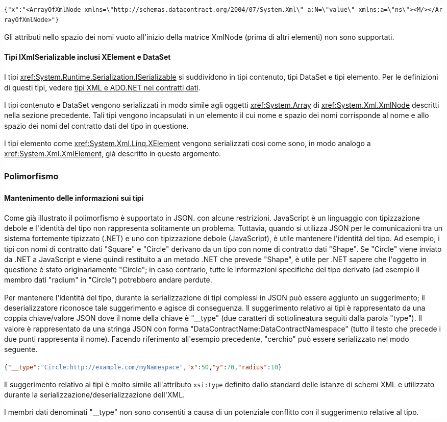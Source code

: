 ```  
{"x":"<ArrayOfXmlNode xmlns=\"http://schemas.datacontract.org/2004/07/System.Xml\" a:N=\"value\" xmlns:a=\"ns\"><M/></ArrayOfXmlNode>"}  
```  
  
 Gli attributi nello spazio dei nomi vuoto all'inizio della matrice XmlNode (prima di altri elementi) non sono supportati.  
  
#### <a name="ixmlserializable-types-including-xelement-and-dataset"></a>Tipi IXmlSerializable inclusi XElement e DataSet  
 I tipi <xref:System.Runtime.Serialization.ISerializable> si suddividono in tipi contenuto, tipi DataSet e tipi elemento. Per le definizioni di questi tipi, vedere [tipi XML e ADO.NET nei contratti dati](../../../../docs/framework/wcf/feature-details/xml-and-ado-net-types-in-data-contracts.md).  
  
 I tipi contenuto e DataSet vengono serializzati in modo simile agli oggetti <xref:System.Array> di <xref:System.Xml.XmlNode> descritti nella sezione precedente. Tali tipi vengono incapsulati in un elemento il cui nome e spazio dei nomi corrisponde al nome e allo spazio dei nomi del contratto dati del tipo in questione.  
  
 I tipi elemento come <xref:System.Xml.Linq.XElement> vengono serializzati così come sono, in modo analogo a <xref:System.Xml.XmlElement>, già descritto in questo argomento.  
  
### <a name="polymorphism"></a>Polimorfismo  
  
#### <a name="preserving-type-information"></a>Mantenimento delle informazioni sui tipi  
 Come già illustrato il polimorfismo è supportato in JSON. con alcune restrizioni. JavaScript è un linguaggio con tipizzazione debole e l'identità del tipo non rappresenta solitamente un problema. Tuttavia, quando si utilizza JSON per le comunicazioni tra un sistema fortemente tipizzato (.NET) e uno con tipizzazione debole (JavaScript), è utile mantenere l'identità del tipo. Ad esempio, i tipi con nomi di contratto dati "Square" e "Circle" derivano da un tipo con nome di contratto dati "Shape". Se "Circle" viene inviato da .NET a JavaScript e viene quindi restituito a un metodo .NET che prevede "Shape", è utile per .NET sapere che l'oggetto in questione è stato originariamente "Circle"; in caso contrario, tutte le informazioni specifiche del tipo derivato (ad esempio il membro dati "radium" in "Circle") potrebbero andare perdute.  
  
 Per mantenere l'identità del tipo, durante la serializzazione di tipi complessi in JSON può essere aggiunto un suggerimento; il deserializzatore riconosce tale suggerimento e agisce di conseguenza. Il suggerimento relativo ai tipi è rappresentato da una coppia chiave/valore JSON dove il nome della chiave è "__type" (due caratteri di sottolineatura seguiti dalla parola "type"). Il valore è rappresentato da una stringa JSON con forma "DataContractName:DataContractNamespace" (tutto il testo che precede i due punti rappresenta il nome). Facendo riferimento all'esempio precedente, "cerchio" può essere serializzato nel modo seguente.  
  
```json  
{"__type":"Circle:http://example.com/myNamespace","x":50,"y":70,"radius":10}  
```  
  
 Il suggerimento relativo ai tipi è molto simile all'attributo `xsi:type` definito dallo standard delle istanze di schemi XML e utilizzato durante la serializzazione/deserializzazione dell'XML.  
  
 I membri dati denominati "__type" non sono consentiti a causa di un potenziale conflitto con il suggerimento relative al tipo.  
  